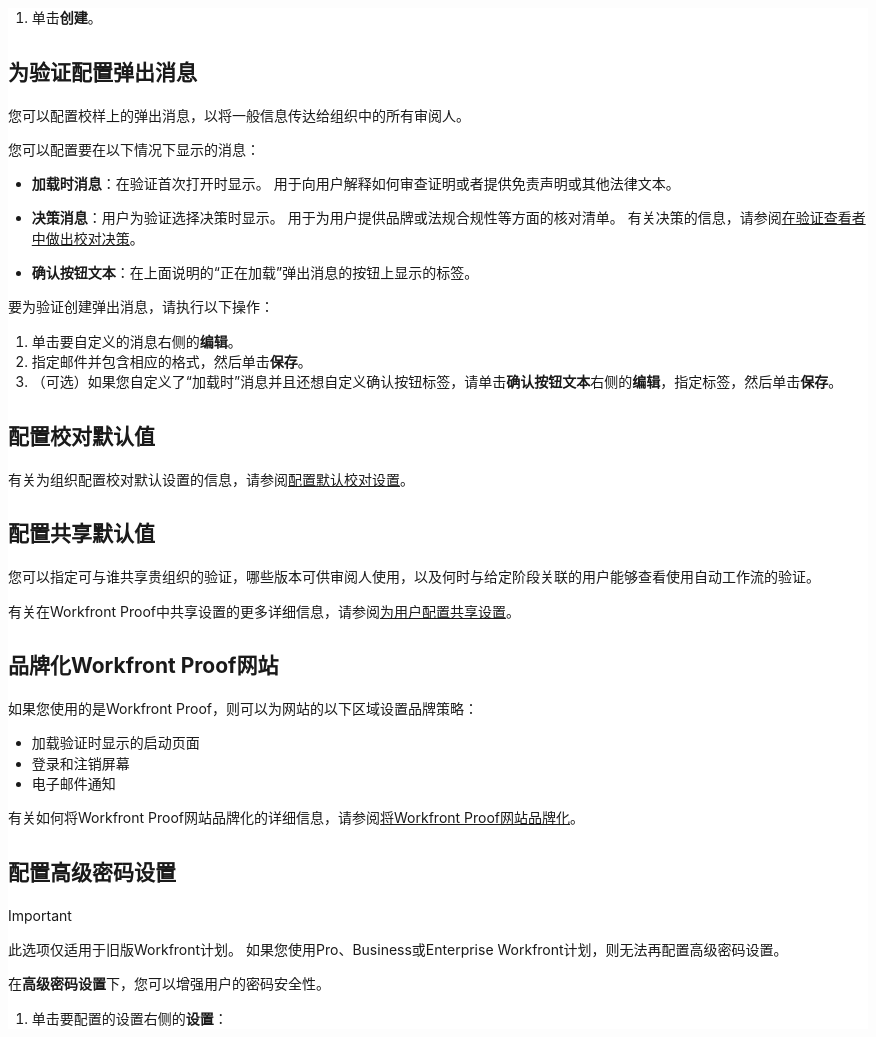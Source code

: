 1. 单击&#x200B;**创建**。

## 为验证配置弹出消息

您可以配置校样上的弹出消息，以将一般信息传达给组织中的所有审阅人。

您可以配置要在以下情况下显示的消息：

* **加载时消息**：在验证首次打开时显示。 用于向用户解释如何审查证明或者提供免责声明或其他法律文本。
* **决策消息**：用户为验证选择决策时显示。 用于为用户提供品牌或法规合规性等方面的核对清单。 有关决策的信息，请参阅[在验证查看者中做出校对决策](../../../review-and-approve-work/proofing/reviewing-proofs-within-workfront/make-a-decision-on-a-proof/make-decisions-on-proof.md)。

* **确认按钮文本**：在上面说明的“正在加载”弹出消息的按钮上显示的标签。

要为验证创建弹出消息，请执行以下操作：

1. 单击要自定义的消息右侧的&#x200B;**编辑**。
1. 指定邮件并包含相应的格式，然后单击&#x200B;**保存**。
1. （可选）如果您自定义了“加载时”消息并且还想自定义确认按钮标签，请单击&#x200B;**确认按钮文本**&#x200B;右侧的&#x200B;**编辑**，指定标签，然后单击&#x200B;**保存**。

## 配置校对默认值

有关为组织配置校对默认设置的信息，请参阅[配置默认校对设置](../../../administration-and-setup/manage-workfront/configure-proofing/configure-default-proof-settings.md)。


## 配置共享默认值

您可以指定可与谁共享贵组织的验证，哪些版本可供审阅人使用，以及何时与给定阶段关联的用户能够查看使用自动工作流的验证。

有关在Workfront Proof中共享设置的更多详细信息，请参阅[为用户配置共享设置](../../../administration-and-setup/manage-workfront/configure-proofing/configure-sharing-settings-users.md)。

## 品牌化Workfront Proof网站

如果您使用的是Workfront Proof，则可以为网站的以下区域设置品牌策略：

* 加载验证时显示的启动页面
* 登录和注销屏幕
* 电子邮件通知

有关如何将Workfront Proof网站品牌化的详细信息，请参阅[将Workfront Proof网站品牌化](../../../workfront-proof/wp-acct-admin/branding/brand-wp-site.md)。

## 配置高级密码设置

>[!IMPORTANT]
>
>此选项仅适用于旧版Workfront计划。 如果您使用Pro、Business或Enterprise Workfront计划，则无法再配置高级密码设置。

在&#x200B;**高级密码设置**&#x200B;下，您可以增强用户的密码安全性。

1. 单击要配置的设置右侧的&#x200B;**设置**：

